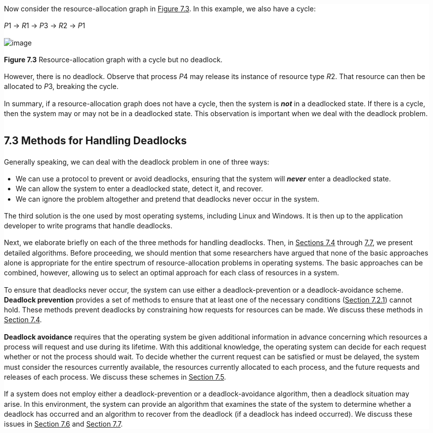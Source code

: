 Now consider the resource-allocation graph in [Figure 7.3](https://learning.oreilly.com/library/view/operating-system-concepts/9781118063330/14_chapter07.html#fig7.3). In this example, we also have a cycle:

*P*1 → *R*1 → *P*3 → *R*2 → *P*1

![image](https://learning.oreilly.com/api/v2/epubs/urn:orm:book:9781118063330/files/images/ch007-f003.jpg)

**Figure 7.3** Resource-allocation graph with a cycle but no deadlock.

However, there is no deadlock. Observe that process *P*4 may release its instance of resource type *R*2. That resource can then be allocated to *P*3, breaking the cycle.

In summary, if a resource-allocation graph does not have a cycle, then the system is ***not*** in a deadlocked state. If there is a cycle, then the system may or may not be in a deadlocked state. This observation is important when we deal with the deadlock problem.

## 7.3 Methods for Handling Deadlocks

Generally speaking, we can deal with the deadlock problem in one of three ways:

- We can use a protocol to prevent or avoid deadlocks, ensuring that the system will ***never*** enter a deadlocked state.
- We can allow the system to enter a deadlocked state, detect it, and recover.
- We can ignore the problem altogether and pretend that deadlocks never occur in the system.

The third solution is the one used by most operating systems, including Linux and Windows. It is then up to the application developer to write programs that handle deadlocks.

Next, we elaborate briefly on each of the three methods for handling deadlocks. Then, in [Sections 7.4](https://learning.oreilly.com/library/view/operating-system-concepts/9781118063330/14_chapter07.html#sec7.4) through [7.7](https://learning.oreilly.com/library/view/operating-system-concepts/9781118063330/14_chapter07.html#sec7.7), we present detailed algorithms. Before proceeding, we should mention that some researchers have argued that none of the basic approaches alone is appropriate for the entire spectrum of resource-allocation problems in operating systems. The basic approaches can be combined, however, allowing us to select an optimal approach for each class of resources in a system.

To ensure that deadlocks never occur, the system can use either a deadlock-prevention or a deadlock-avoidance scheme. **Deadlock prevention** provides a set of methods to ensure that at least one of the necessary conditions ([Section 7.2.1](https://learning.oreilly.com/library/view/operating-system-concepts/9781118063330/14_chapter07.html#sec7.2.1)) cannot hold. These methods prevent deadlocks by constraining how requests for resources can be made. We discuss these methods in [Section 7.4](https://learning.oreilly.com/library/view/operating-system-concepts/9781118063330/14_chapter07.html#sec7.4).

**Deadlock avoidance** requires that the operating system be given additional information in advance concerning which resources a process will request and use during its lifetime. With this additional knowledge, the operating system can decide for each request whether or not the process should wait. To decide whether the current request can be satisfied or must be delayed, the system must consider the resources currently available, the resources currently allocated to each process, and the future requests and releases of each process. We discuss these schemes in [Section 7.5](https://learning.oreilly.com/library/view/operating-system-concepts/9781118063330/14_chapter07.html#sec7.5).

If a system does not employ either a deadlock-prevention or a deadlock-avoidance algorithm, then a deadlock situation may arise. In this environment, the system can provide an algorithm that examines the state of the system to determine whether a deadlock has occurred and an algorithm to recover from the deadlock (if a deadlock has indeed occurred). We discuss these issues in [Section 7.6](https://learning.oreilly.com/library/view/operating-system-concepts/9781118063330/14_chapter07.html#sec7.6) and [Section 7.7](https://learning.oreilly.com/library/view/operating-system-concepts/9781118063330/14_chapter07.html#sec7.7).
